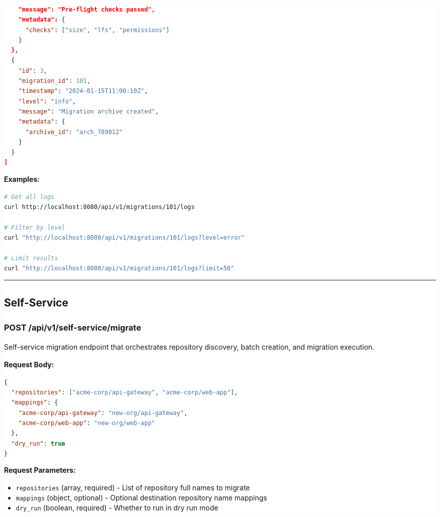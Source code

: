 ```json
    "message": "Pre-flight checks passed",
    "metadata": {
      "checks": ["size", "lfs", "permissions"]
    }
  },
  {
    "id": 3,
    "migration_id": 101,
    "timestamp": "2024-01-15T11:00:10Z",
    "level": "info",
    "message": "Migration archive created",
    "metadata": {
      "archive_id": "arch_789012"
    }
  }
]
```

**Examples:**
```bash
# Get all logs
curl http://localhost:8080/api/v1/migrations/101/logs

# Filter by level
curl "http://localhost:8080/api/v1/migrations/101/logs?level=error"

# Limit results
curl "http://localhost:8080/api/v1/migrations/101/logs?limit=50"
```

---

## Self-Service

### POST /api/v1/self-service/migrate

Self-service migration endpoint that orchestrates repository discovery, batch creation, and migration execution.

**Request Body:**
```json
{
  "repositories": ["acme-corp/api-gateway", "acme-corp/web-app"],
  "mappings": {
    "acme-corp/api-gateway": "new-org/api-gateway",
    "acme-corp/web-app": "new-org/web-app"
  },
  "dry_run": true
}
```

**Request Parameters:**
- `repositories` (array, required) - List of repository full names to migrate
- `mappings` (object, optional) - Optional destination repository name mappings
- `dry_run` (boolean, required) - Whether to run in dry run mode
